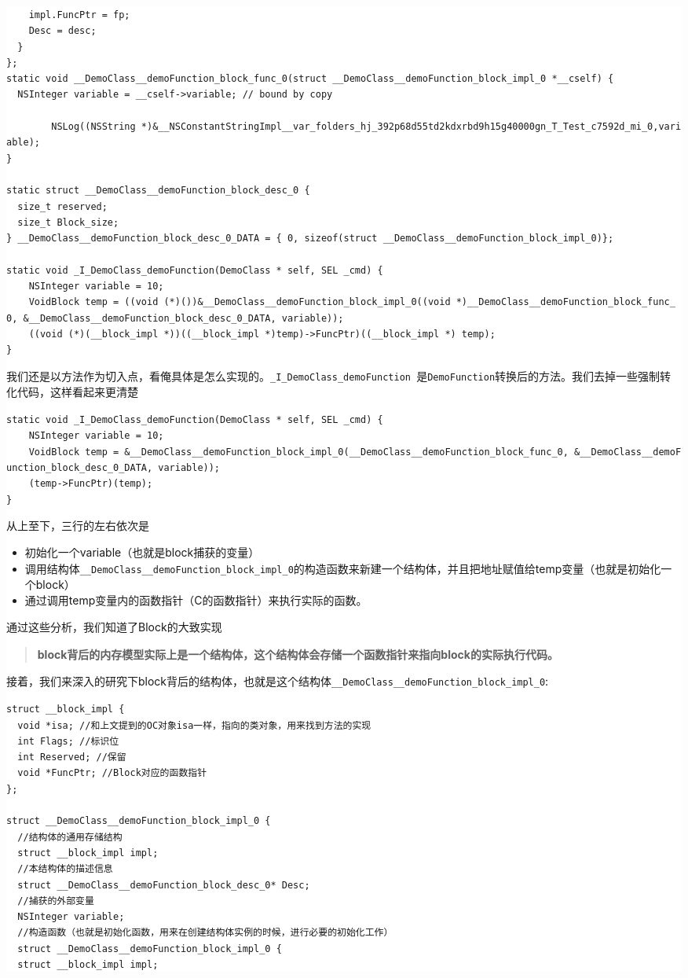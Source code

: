 ```
    impl.FuncPtr = fp;
    Desc = desc;
  }
};
static void __DemoClass__demoFunction_block_func_0(struct __DemoClass__demoFunction_block_impl_0 *__cself) {
  NSInteger variable = __cself->variable; // bound by copy

        NSLog((NSString *)&__NSConstantStringImpl__var_folders_hj_392p68d55td2kdxrbd9h15g40000gn_T_Test_c7592d_mi_0,variable);
}

static struct __DemoClass__demoFunction_block_desc_0 {
  size_t reserved;
  size_t Block_size;
} __DemoClass__demoFunction_block_desc_0_DATA = { 0, sizeof(struct __DemoClass__demoFunction_block_impl_0)};

static void _I_DemoClass_demoFunction(DemoClass * self, SEL _cmd) {
    NSInteger variable = 10;
    VoidBlock temp = ((void (*)())&__DemoClass__demoFunction_block_impl_0((void *)__DemoClass__demoFunction_block_func_0, &__DemoClass__demoFunction_block_desc_0_DATA, variable));
    ((void (*)(__block_impl *))((__block_impl *)temp)->FuncPtr)((__block_impl *) temp);
}

```

我们还是以方法作为切入点，看俺具体是怎么实现的。`_I_DemoClass_demoFunction `是`DemoFunction`转换后的方法。我们去掉一些强制转化代码，这样看起来更清楚

```
static void _I_DemoClass_demoFunction(DemoClass * self, SEL _cmd) {
    NSInteger variable = 10;
    VoidBlock temp = &__DemoClass__demoFunction_block_impl_0(__DemoClass__demoFunction_block_func_0, &__DemoClass__demoFunction_block_desc_0_DATA, variable));
    (temp->FuncPtr)(temp);
}
```
从上至下，三行的左右依次是

- 初始化一个variable（也就是block捕获的变量）
- 调用结构体`__DemoClass__demoFunction_block_impl_0`的构造函数来新建一个结构体，并且把地址赋值给temp变量（也就是初始化一个block）
- 通过调用temp变量内的函数指针（C的函数指针）来执行实际的函数。

通过这些分析，我们知道了Block的大致实现

> **block背后的内存模型实际上是一个结构体，这个结构体会存储一个函数指针来指向block的实际执行代码。**

接着，我们来深入的研究下block背后的结构体，也就是这个结构体`__DemoClass__demoFunction_block_impl_0`:

```
struct __block_impl {
  void *isa; //和上文提到的OC对象isa一样，指向的类对象，用来找到方法的实现
  int Flags; //标识位
  int Reserved; //保留
  void *FuncPtr; //Block对应的函数指针
};

struct __DemoClass__demoFunction_block_impl_0 {
  //结构体的通用存储结构
  struct __block_impl impl;
  //本结构体的描述信息
  struct __DemoClass__demoFunction_block_desc_0* Desc;
  //捕获的外部变量
  NSInteger variable;
  //构造函数（也就是初始化函数，用来在创建结构体实例的时候，进行必要的初始化工作）
  struct __DemoClass__demoFunction_block_impl_0 {
  struct __block_impl impl;
```